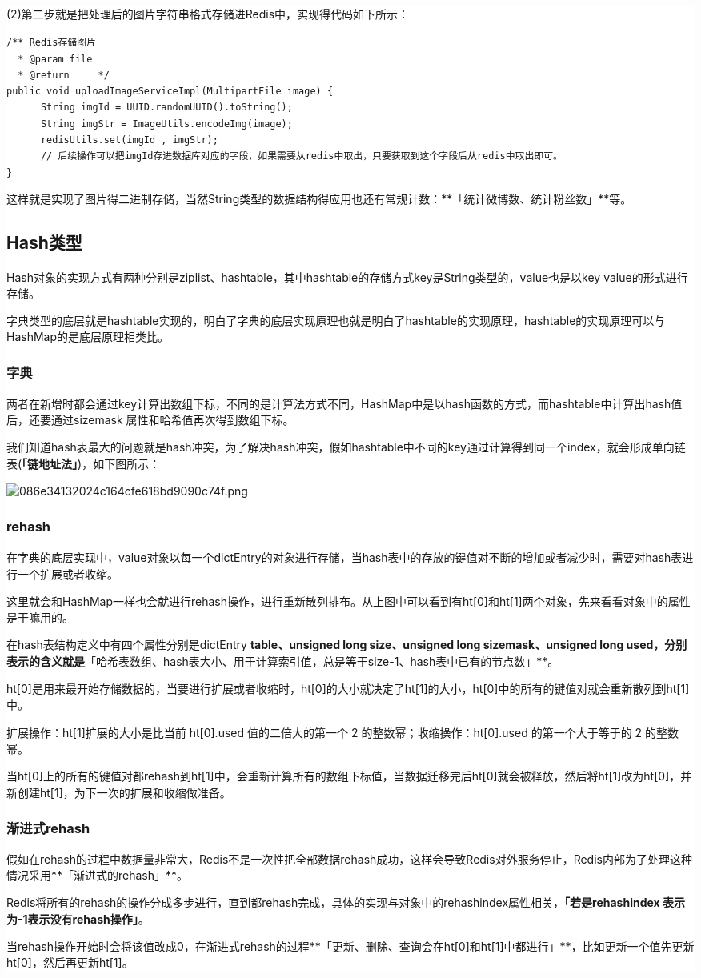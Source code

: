 (2)第二步就是把处理后的图片字符串格式存储进Redis中，实现得代码如下所示：

```cobol
/** Redis存储图片
  * @param file     
  * @return     */
public void uploadImageServiceImpl(MultipartFile image) {
      String imgId = UUID.randomUUID().toString();
      String imgStr = ImageUtils.encodeImg(image);
      redisUtils.set(imgId , imgStr);
      // 后续操作可以把imgId存进数据库对应的字段，如果需要从redis中取出，只要获取到这个字段后从redis中取出即可。    
}
```

这样就是实现了图片得二进制存储，当然String类型的数据结构得应用也还有常规计数：**「统计微博数、统计粉丝数」**等。



## Hash类型

Hash对象的实现方式有两种分别是ziplist、hashtable，其中hashtable的存储方式key是String类型的，value也是以key value的形式进行存储。

字典类型的底层就是hashtable实现的，明白了字典的底层实现原理也就是明白了hashtable的实现原理，hashtable的实现原理可以与HashMap的是底层原理相类比。

### 字典

两者在新增时都会通过key计算出数组下标，不同的是计算法方式不同，HashMap中是以hash函数的方式，而hashtable中计算出hash值后，还要通过sizemask 属性和哈希值再次得到数组下标。

我们知道hash表最大的问题就是hash冲突，为了解决hash冲突，假如hashtable中不同的key通过计算得到同一个index，就会形成单向链表(**「链地址法」**)，如下图所示：

![086e34132024c164cfe618bd9090c74f.png](https://img-blog.csdnimg.cn/img_convert/086e34132024c164cfe618bd9090c74f.png)

### rehash

在字典的底层实现中，value对象以每一个dictEntry的对象进行存储，当hash表中的存放的键值对不断的增加或者减少时，需要对hash表进行一个扩展或者收缩。

这里就会和HashMap一样也会就进行rehash操作，进行重新散列排布。从上图中可以看到有ht[0]和ht[1]两个对象，先来看看对象中的属性是干嘛用的。

在hash表结构定义中有四个属性分别是dictEntry **table、unsigned long size、unsigned long sizemask、unsigned long used，分别表示的含义就是**「哈希表数组、hash表大小、用于计算索引值，总是等于size-1、hash表中已有的节点数」**。

ht[0]是用来最开始存储数据的，当要进行扩展或者收缩时，ht[0]的大小就决定了ht[1]的大小，ht[0]中的所有的键值对就会重新散列到ht[1]中。

扩展操作：ht[1]扩展的大小是比当前 ht[0].used 值的二倍大的第一个 2 的整数幂；收缩操作：ht[0].used 的第一个大于等于的 2 的整数幂。

当ht[0]上的所有的键值对都rehash到ht[1]中，会重新计算所有的数组下标值，当数据迁移完后ht[0]就会被释放，然后将ht[1]改为ht[0]，并新创建ht[1]，为下一次的扩展和收缩做准备。

### 渐进式rehash

假如在rehash的过程中数据量非常大，Redis不是一次性把全部数据rehash成功，这样会导致Redis对外服务停止，Redis内部为了处理这种情况采用**「渐进式的rehash」**。

Redis将所有的rehash的操作分成多步进行，直到都rehash完成，具体的实现与对象中的rehashindex属性相关，**「若是rehashindex 表示为-1表示没有rehash操作」**。

当rehash操作开始时会将该值改成0，在渐进式rehash的过程**「更新、删除、查询会在ht[0]和ht[1]中都进行」**，比如更新一个值先更新ht[0]，然后再更新ht[1]。

